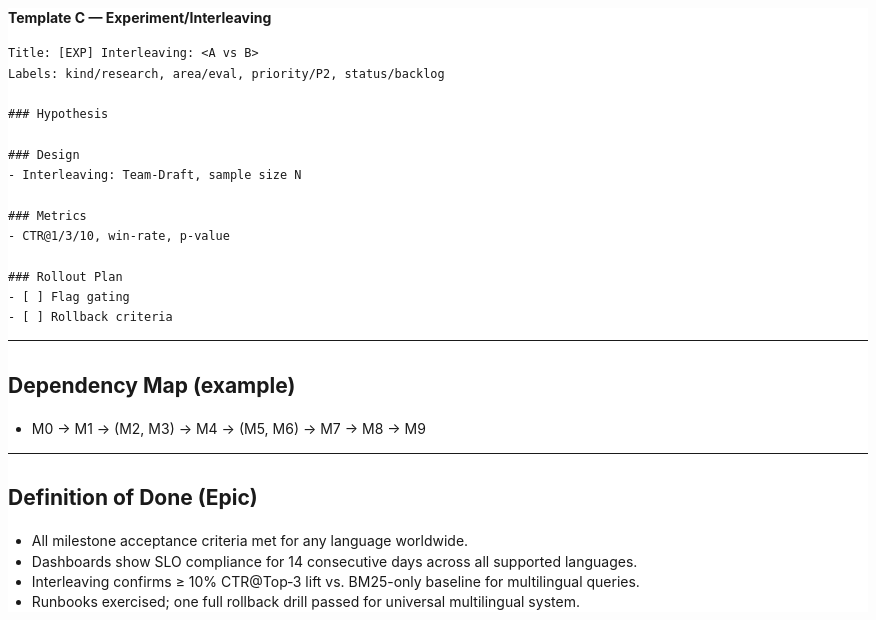 **Template C — Experiment/Interleaving**
```
Title: [EXP] Interleaving: <A vs B>
Labels: kind/research, area/eval, priority/P2, status/backlog

### Hypothesis

### Design
- Interleaving: Team‑Draft, sample size N

### Metrics
- CTR@1/3/10, win‑rate, p‑value

### Rollout Plan
- [ ] Flag gating
- [ ] Rollback criteria
```

---

## Dependency Map (example)
- M0 → M1 → (M2, M3) → M4 → (M5, M6) → M7 → M8 → M9

---

## Definition of Done (Epic)
- All milestone acceptance criteria met for any language worldwide.
- Dashboards show SLO compliance for 14 consecutive days across all supported languages.
- Interleaving confirms ≥ 10% CTR@Top‑3 lift vs. BM25-only baseline for multilingual queries.
- Runbooks exercised; one full rollback drill passed for universal multilingual system.

